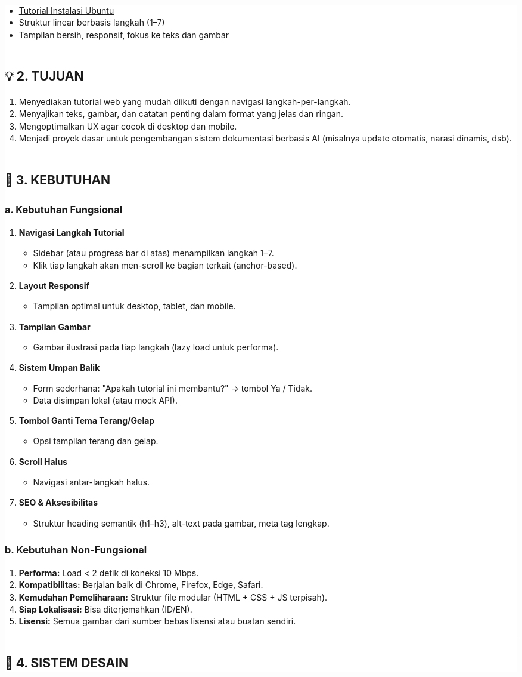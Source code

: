 * [Tutorial Instalasi Ubuntu](https://ubuntu.com/tutorials/install-ubuntu-desktop)
* Struktur linear berbasis langkah (1–7)
* Tampilan bersih, responsif, fokus ke teks dan gambar

---

## 💡 2. TUJUAN

1. Menyediakan tutorial web yang mudah diikuti dengan navigasi langkah-per-langkah.
2. Menyajikan teks, gambar, dan catatan penting dalam format yang jelas dan ringan.
3. Mengoptimalkan UX agar cocok di desktop dan mobile.
4. Menjadi proyek dasar untuk pengembangan sistem dokumentasi berbasis AI (misalnya update otomatis, narasi dinamis, dsb).

---

## 🧩 3. KEBUTUHAN

### a. Kebutuhan Fungsional

1. **Navigasi Langkah Tutorial**

   * Sidebar (atau progress bar di atas) menampilkan langkah 1–7.
   * Klik tiap langkah akan men-scroll ke bagian terkait (anchor-based).
2. **Layout Responsif**

   * Tampilan optimal untuk desktop, tablet, dan mobile.
3. **Tampilan Gambar**

   * Gambar ilustrasi pada tiap langkah (lazy load untuk performa).
4. **Sistem Umpan Balik**

   * Form sederhana: "Apakah tutorial ini membantu?" → tombol Ya / Tidak.
   * Data disimpan lokal (atau mock API).
5. **Tombol Ganti Tema Terang/Gelap**

   * Opsi tampilan terang dan gelap.
6. **Scroll Halus**

   * Navigasi antar-langkah halus.
7. **SEO & Aksesibilitas**

   * Struktur heading semantik (h1–h3), alt-text pada gambar, meta tag lengkap.

### b. Kebutuhan Non-Fungsional

1. **Performa:** Load < 2 detik di koneksi 10 Mbps.
2. **Kompatibilitas:** Berjalan baik di Chrome, Firefox, Edge, Safari.
3. **Kemudahan Pemeliharaan:** Struktur file modular (HTML + CSS + JS terpisah).
4. **Siap Lokalisasi:** Bisa diterjemahkan (ID/EN).
5. **Lisensi:** Semua gambar dari sumber bebas lisensi atau buatan sendiri.

---

## 🎨 4. SISTEM DESAIN
